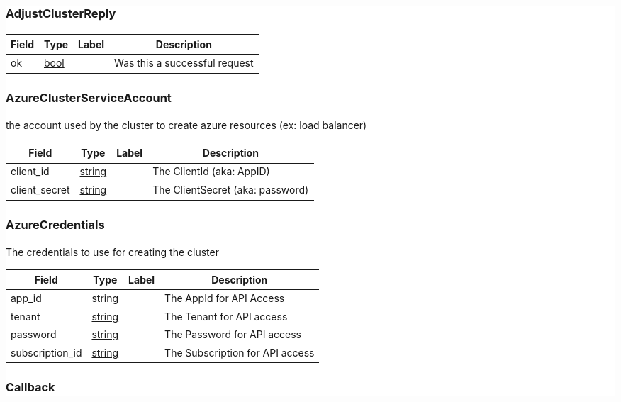 




<a name="cluster_manager_api.AdjustClusterReply"/>

### AdjustClusterReply



| Field | Type | Label | Description |
| ----- | ---- | ----- | ----------- |
| ok | [bool](#bool) |  | Was this a successful request |






<a name="cluster_manager_api.AzureClusterServiceAccount"/>

### AzureClusterServiceAccount
the account used by the cluster to create azure resources (ex: load balancer)


| Field | Type | Label | Description |
| ----- | ---- | ----- | ----------- |
| client_id | [string](#string) |  | The ClientId (aka: AppID) |
| client_secret | [string](#string) |  | The ClientSecret (aka: password) |






<a name="cluster_manager_api.AzureCredentials"/>

### AzureCredentials
The credentials to use for creating the cluster


| Field | Type | Label | Description |
| ----- | ---- | ----- | ----------- |
| app_id | [string](#string) |  | The AppId for API Access |
| tenant | [string](#string) |  | The Tenant for API access |
| password | [string](#string) |  | The Password for API access |
| subscription_id | [string](#string) |  | The Subscription for API access |






<a name="cluster_manager_api.Callback"/>

### Callback


